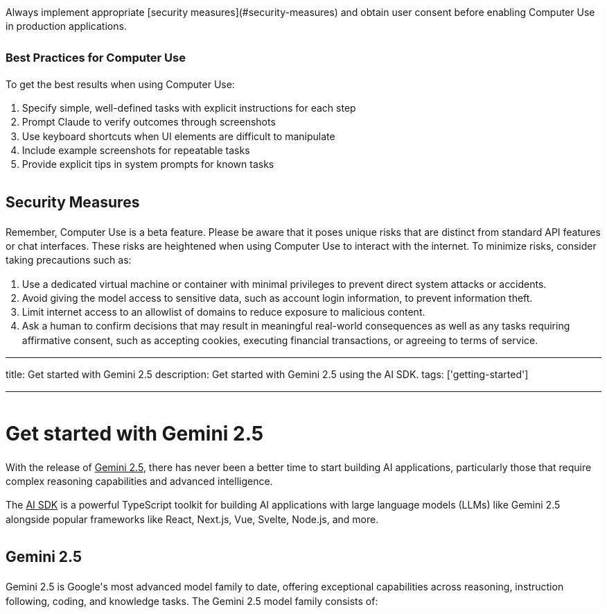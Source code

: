 <Note>
  Always implement appropriate [security measures](#security-measures) and
  obtain user consent before enabling Computer Use in production applications.
</Note>

### Best Practices for Computer Use

To get the best results when using Computer Use:

1. Specify simple, well-defined tasks with explicit instructions for each step
2. Prompt Claude to verify outcomes through screenshots
3. Use keyboard shortcuts when UI elements are difficult to manipulate
4. Include example screenshots for repeatable tasks
5. Provide explicit tips in system prompts for known tasks

## Security Measures

Remember, Computer Use is a beta feature. Please be aware that it poses unique risks that are distinct from standard API features or chat interfaces. These risks are heightened when using Computer Use to interact with the internet. To minimize risks, consider taking precautions such as:

1. Use a dedicated virtual machine or container with minimal privileges to prevent direct system attacks or accidents.
2. Avoid giving the model access to sensitive data, such as account login information, to prevent information theft.
3. Limit internet access to an allowlist of domains to reduce exposure to malicious content.
4. Ask a human to confirm decisions that may result in meaningful real-world consequences as well as any tasks requiring affirmative consent, such as accepting cookies, executing financial transactions, or agreeing to terms of service.

---

title: Get started with Gemini 2.5
description: Get started with Gemini 2.5 using the AI SDK.
tags: ['getting-started']

---

# Get started with Gemini 2.5

With the release of [Gemini 2.5](https://developers.googleblog.com/gemini-2-5-thinking-model-updates/), there has never been a better time to start building AI applications, particularly those that require complex reasoning capabilities and advanced intelligence.

The [AI SDK](/) is a powerful TypeScript toolkit for building AI applications with large language models (LLMs) like Gemini 2.5 alongside popular frameworks like React, Next.js, Vue, Svelte, Node.js, and more.

## Gemini 2.5

Gemini 2.5 is Google's most advanced model family to date, offering exceptional capabilities across reasoning, instruction following, coding, and knowledge tasks. The Gemini 2.5 model family consists of:
